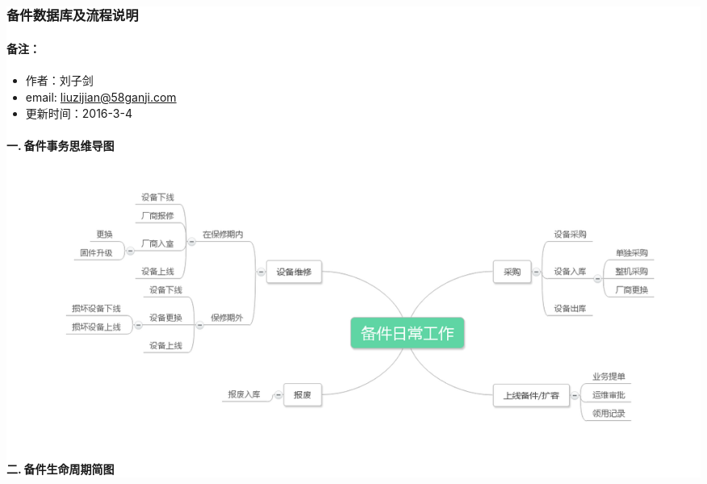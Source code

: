 ### 备件数据库及流程说明

#### 备注：

* 作者：刘子剑
* email: liuzijian@58ganji.com
* 更新时间：2016-3-4




#### 一. 备件事务思维导图
![Alt text](repair.png)


#### 二. 备件生命周期简图